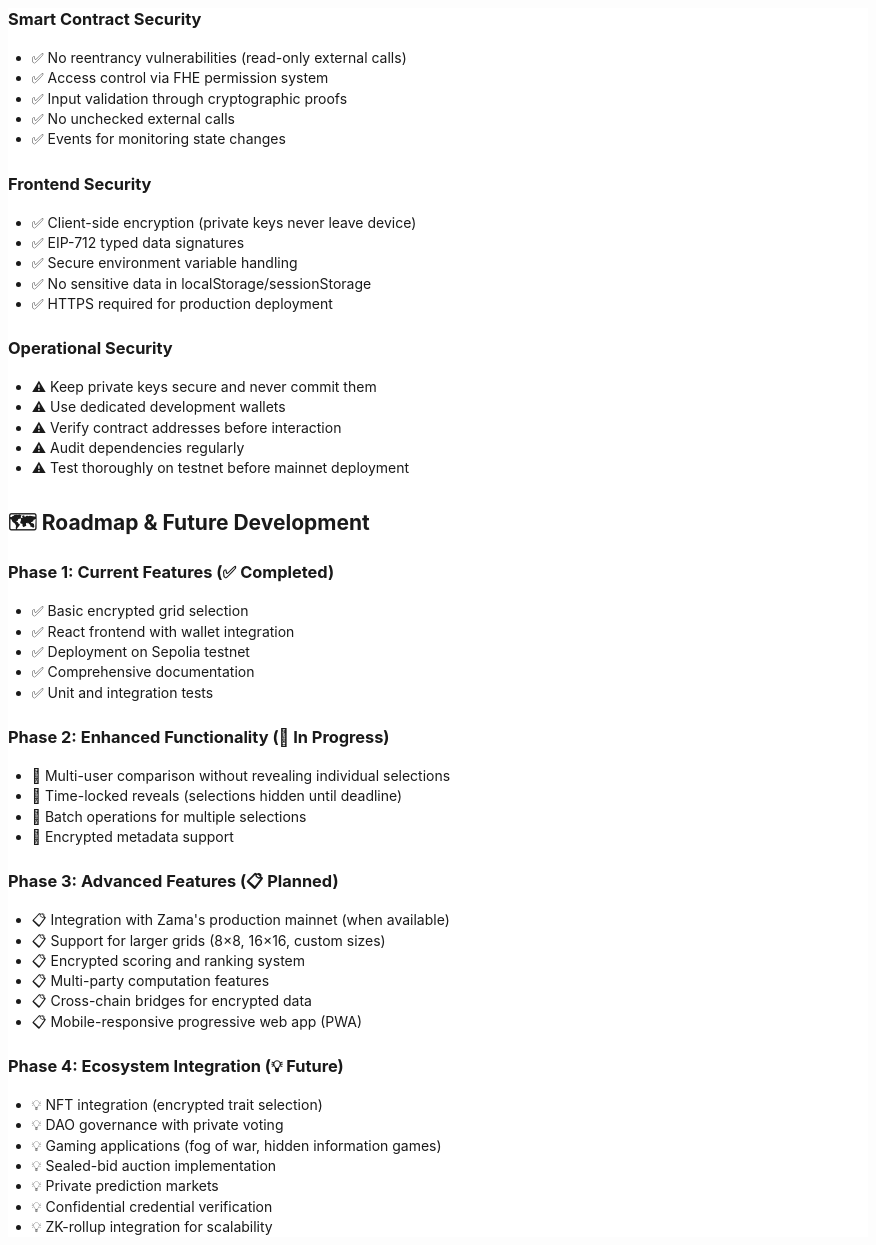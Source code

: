 ### Smart Contract Security
- ✅ No reentrancy vulnerabilities (read-only external calls)
- ✅ Access control via FHE permission system
- ✅ Input validation through cryptographic proofs
- ✅ No unchecked external calls
- ✅ Events for monitoring state changes

### Frontend Security
- ✅ Client-side encryption (private keys never leave device)
- ✅ EIP-712 typed data signatures
- ✅ Secure environment variable handling
- ✅ No sensitive data in localStorage/sessionStorage
- ✅ HTTPS required for production deployment

### Operational Security
- ⚠️ Keep private keys secure and never commit them
- ⚠️ Use dedicated development wallets
- ⚠️ Verify contract addresses before interaction
- ⚠️ Audit dependencies regularly
- ⚠️ Test thoroughly on testnet before mainnet deployment

## 🗺️ Roadmap & Future Development

### Phase 1: Current Features (✅ Completed)
- ✅ Basic encrypted grid selection
- ✅ React frontend with wallet integration
- ✅ Deployment on Sepolia testnet
- ✅ Comprehensive documentation
- ✅ Unit and integration tests

### Phase 2: Enhanced Functionality (🚧 In Progress)
- 🚧 Multi-user comparison without revealing individual selections
- 🚧 Time-locked reveals (selections hidden until deadline)
- 🚧 Batch operations for multiple selections
- 🚧 Encrypted metadata support

### Phase 3: Advanced Features (📋 Planned)
- 📋 Integration with Zama's production mainnet (when available)
- 📋 Support for larger grids (8×8, 16×16, custom sizes)
- 📋 Encrypted scoring and ranking system
- 📋 Multi-party computation features
- 📋 Cross-chain bridges for encrypted data
- 📋 Mobile-responsive progressive web app (PWA)

### Phase 4: Ecosystem Integration (💡 Future)
- 💡 NFT integration (encrypted trait selection)
- 💡 DAO governance with private voting
- 💡 Gaming applications (fog of war, hidden information games)
- 💡 Sealed-bid auction implementation
- 💡 Private prediction markets
- 💡 Confidential credential verification
- 💡 ZK-rollup integration for scalability
